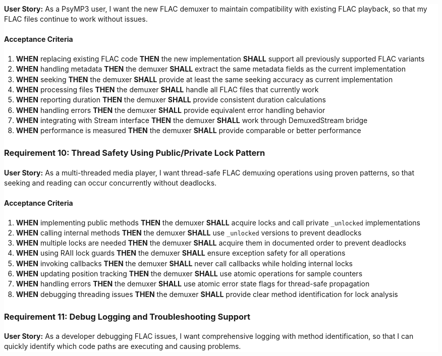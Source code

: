 **User Story:** As a PsyMP3 user, I want the new FLAC demuxer to maintain compatibility with existing FLAC playback, so that my FLAC files continue to work without issues.

#### **Acceptance Criteria**

1. **WHEN** replacing existing FLAC code **THEN** the new implementation **SHALL** support all previously supported FLAC variants
2. **WHEN** handling metadata **THEN** the demuxer **SHALL** extract the same metadata fields as the current implementation
3. **WHEN** seeking **THEN** the demuxer **SHALL** provide at least the same seeking accuracy as current implementation
4. **WHEN** processing files **THEN** the demuxer **SHALL** handle all FLAC files that currently work
5. **WHEN** reporting duration **THEN** the demuxer **SHALL** provide consistent duration calculations
6. **WHEN** handling errors **THEN** the demuxer **SHALL** provide equivalent error handling behavior
7. **WHEN** integrating with Stream interface **THEN** the demuxer **SHALL** work through DemuxedStream bridge
8. **WHEN** performance is measured **THEN** the demuxer **SHALL** provide comparable or better performance

### **Requirement 10: Thread Safety Using Public/Private Lock Pattern**

**User Story:** As a multi-threaded media player, I want thread-safe FLAC demuxing operations using proven patterns, so that seeking and reading can occur concurrently without deadlocks.

#### **Acceptance Criteria**

1. **WHEN** implementing public methods **THEN** the demuxer **SHALL** acquire locks and call private `_unlocked` implementations
2. **WHEN** calling internal methods **THEN** the demuxer **SHALL** use `_unlocked` versions to prevent deadlocks
3. **WHEN** multiple locks are needed **THEN** the demuxer **SHALL** acquire them in documented order to prevent deadlocks
4. **WHEN** using RAII lock guards **THEN** the demuxer **SHALL** ensure exception safety for all operations
5. **WHEN** invoking callbacks **THEN** the demuxer **SHALL** never call callbacks while holding internal locks
6. **WHEN** updating position tracking **THEN** the demuxer **SHALL** use atomic operations for sample counters
7. **WHEN** handling errors **THEN** the demuxer **SHALL** use atomic error state flags for thread-safe propagation
8. **WHEN** debugging threading issues **THEN** the demuxer **SHALL** provide clear method identification for lock analysis

### **Requirement 11: Debug Logging and Troubleshooting Support**

**User Story:** As a developer debugging FLAC issues, I want comprehensive logging with method identification, so that I can quickly identify which code paths are executing and causing problems.
